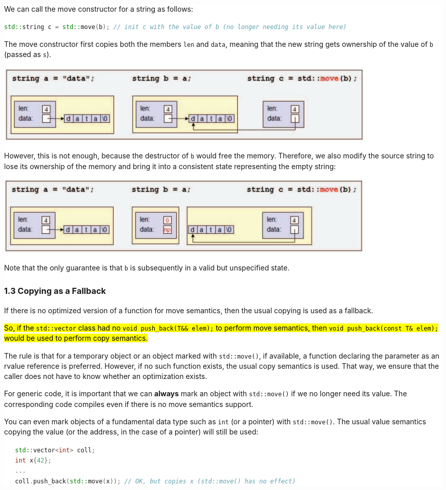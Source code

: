 We can call the move constructor for a string as follows:

```c++
std::string c = std::move(b); // init c with the value of b (no longer needing its value here)
```

The move constructor first copies both the members `len` and `data`, meaning that the new string gets ownership of the value of `b` (passed as `s`).
    
![image-16.png](chapter01images/image-16.png)
    
However, this is not enough, because the destructor of `b` would free the memory. Therefore, we also modify the source string to lose its ownership of the memory and bring it into a consistent state representing the empty string:

![image-17.png](chapter01images/image-17.png)

Note that the only guarantee is that `b` is subsequently in a valid but unspecified state.
    
### 1.3 Copying as a Fallback
    
If there is no optimized version of a function for move semantics, then the usual copying is used as a fallback.

<mark>So, if the `std::vector` class had no `void push_back(T&& elem);` to perform move semantics, then `void push_back(const T& elem);` would be used to perform copy semantics.</mark>

The rule is that for a temporary object or an object marked with `std::move()`, if available, a function declaring the parameter as an rvalue reference is preferred. However, if no such function exists, the usual copy semantics is used. That way, we ensure that the caller does not have to know whether an optimization exists.

For generic code, it is important that we can **always** mark an object with `std::move()` if we no longer need its value. The corresponding code compiles even if there is no move semantics support.

You can even mark objects of a fundamental data type such as `int` (or a pointer) with `std::move()`. The usual value semantics copying the value (or the address, in the case of a pointer) will still be used:

```c++
   std::vector<int> coll;
   int x{42};
   ...
   coll.push_back(std::move(x)); // OK, but copies x (std::move() has no effect)
```
